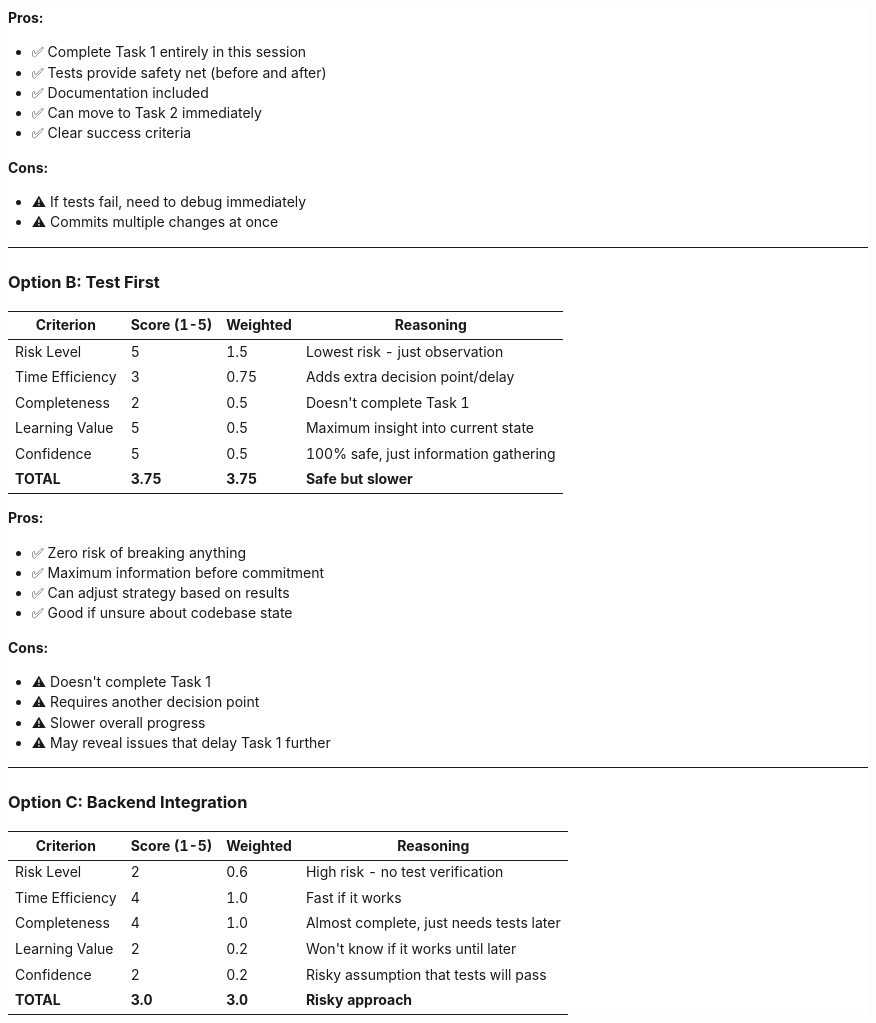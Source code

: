 **Pros:**
- ✅ Complete Task 1 entirely in this session
- ✅ Tests provide safety net (before and after)
- ✅ Documentation included
- ✅ Can move to Task 2 immediately
- ✅ Clear success criteria

**Cons:**
- ⚠️ If tests fail, need to debug immediately
- ⚠️ Commits multiple changes at once

---

### Option B: Test First
| Criterion | Score (1-5) | Weighted | Reasoning |
|-----------|-------------|----------|-----------|
| Risk Level | 5 | 1.5 | Lowest risk - just observation |
| Time Efficiency | 3 | 0.75 | Adds extra decision point/delay |
| Completeness | 2 | 0.5 | Doesn't complete Task 1 |
| Learning Value | 5 | 0.5 | Maximum insight into current state |
| Confidence | 5 | 0.5 | 100% safe, just information gathering |
| **TOTAL** | **3.75** | **3.75** | **Safe but slower** |

**Pros:**
- ✅ Zero risk of breaking anything
- ✅ Maximum information before commitment
- ✅ Can adjust strategy based on results
- ✅ Good if unsure about codebase state

**Cons:**
- ⚠️ Doesn't complete Task 1
- ⚠️ Requires another decision point
- ⚠️ Slower overall progress
- ⚠️ May reveal issues that delay Task 1 further

---

### Option C: Backend Integration
| Criterion | Score (1-5) | Weighted | Reasoning |
|-----------|-------------|----------|-----------|
| Risk Level | 2 | 0.6 | High risk - no test verification |
| Time Efficiency | 4 | 1.0 | Fast if it works |
| Completeness | 4 | 1.0 | Almost complete, just needs tests later |
| Learning Value | 2 | 0.2 | Won't know if it works until later |
| Confidence | 2 | 0.2 | Risky assumption that tests will pass |
| **TOTAL** | **3.0** | **3.0** | **Risky approach** |
